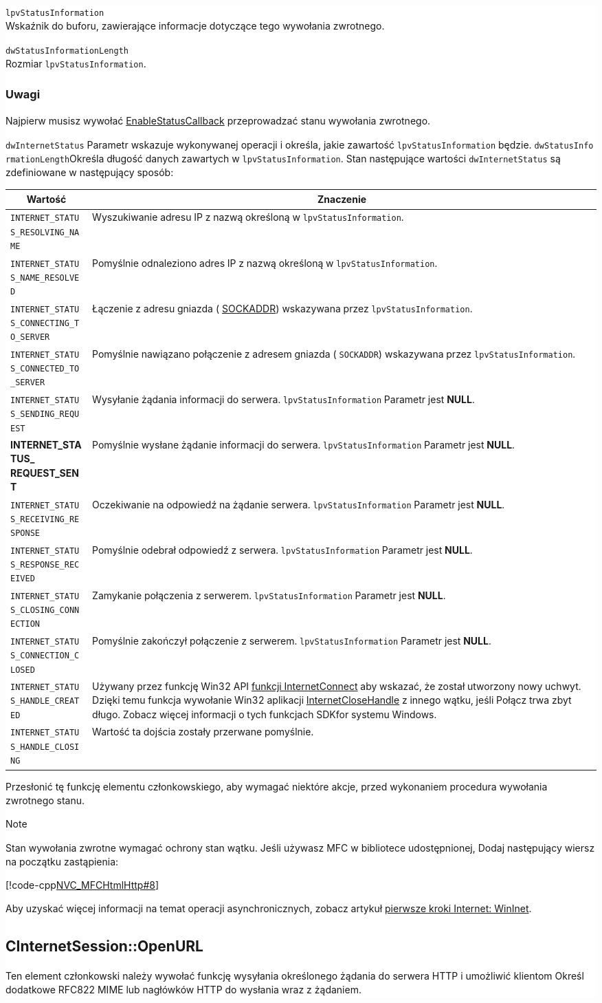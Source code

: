  `lpvStatusInformation`  
 Wskaźnik do buforu, zawierające informacje dotyczące tego wywołania zwrotnego.  
  
 `dwStatusInformationLength`  
 Rozmiar `lpvStatusInformation`.  
  
### <a name="remarks"></a>Uwagi  
 Najpierw musisz wywołać [EnableStatusCallback](#enablestatuscallback) przeprowadzać stanu wywołania zwrotnego.  
  
 `dwInternetStatus` Parametr wskazuje wykonywanej operacji i określa, jakie zawartość `lpvStatusInformation` będzie. `dwStatusInformationLength`Określa długość danych zawartych w `lpvStatusInformation`. Stan następujące wartości `dwInternetStatus` są zdefiniowane w następujący sposób:  
  
|Wartość|Znaczenie|  
|-----------|-------------|  
|`INTERNET_STATUS_RESOLVING_NAME`|Wyszukiwanie adresu IP z nazwą określoną w `lpvStatusInformation`.|  
|`INTERNET_STATUS_NAME_RESOLVED`|Pomyślnie odnaleziono adres IP z nazwą określoną w `lpvStatusInformation`.|  
|`INTERNET_STATUS_CONNECTING_TO_SERVER`|Łączenie z adresu gniazda ( [SOCKADDR](../../mfc/reference/sockaddr-structure.md)) wskazywana przez `lpvStatusInformation`.|  
|`INTERNET_STATUS_CONNECTED_TO_SERVER`|Pomyślnie nawiązano połączenie z adresem gniazda ( `SOCKADDR`) wskazywana przez `lpvStatusInformation`.|  
|`INTERNET_STATUS_SENDING_REQUEST`|Wysyłanie żądania informacji do serwera. `lpvStatusInformation` Parametr jest **NULL**.|  
|**INTERNET_STATUS_ REQUEST_SENT**|Pomyślnie wysłane żądanie informacji do serwera. `lpvStatusInformation` Parametr jest **NULL**.|  
|`INTERNET_STATUS_RECEIVING_RESPONSE`|Oczekiwanie na odpowiedź na żądanie serwera. `lpvStatusInformation` Parametr jest **NULL**.|  
|`INTERNET_STATUS_RESPONSE_RECEIVED`|Pomyślnie odebrał odpowiedź z serwera. `lpvStatusInformation` Parametr jest **NULL**.|  
|`INTERNET_STATUS_CLOSING_CONNECTION`|Zamykanie połączenia z serwerem. `lpvStatusInformation` Parametr jest **NULL**.|  
|`INTERNET_STATUS_CONNECTION_CLOSED`|Pomyślnie zakończył połączenie z serwerem. `lpvStatusInformation` Parametr jest **NULL**.|  
|`INTERNET_STATUS_HANDLE_CREATED`|Używany przez funkcję Win32 API [funkcji InternetConnect](http://msdn.microsoft.com/library/windows/desktop/aa384363) aby wskazać, że został utworzony nowy uchwyt. Dzięki temu funkcja wywołanie Win32 aplikacji [InternetCloseHandle](http://msdn.microsoft.com/library/windows/desktop/aa384350) z innego wątku, jeśli Połącz trwa zbyt długo. Zobacz więcej informacji o tych funkcjach SDKfor systemu Windows.|  
|`INTERNET_STATUS_HANDLE_CLOSING`|Wartość ta dojścia zostały przerwane pomyślnie.|  
  
 Przesłonić tę funkcję elementu członkowskiego, aby wymagać niektóre akcje, przed wykonaniem procedura wywołania zwrotnego stanu.  
  
> [!NOTE]
>  Stan wywołania zwrotne wymagać ochrony stan wątku. Jeśli używasz MFC w bibliotece udostępnionej, Dodaj następujący wiersz na początku zastąpienia:  
  
 [!code-cpp[NVC_MFCHtmlHttp#8](../../mfc/reference/codesnippet/cpp/cinternetsession-class_1.cpp)]  
  
 Aby uzyskać więcej informacji na temat operacji asynchronicznych, zobacz artykuł [pierwsze kroki Internet: WinInet](../../mfc/wininet-basics.md).  
  
##  <a name="openurl"></a>CInternetSession::OpenURL  
 Ten element członkowski należy wywołać funkcję wysyłania określonego żądania do serwera HTTP i umożliwić klientom Określ dodatkowe RFC822 MIME lub nagłówków HTTP do wysłania wraz z żądaniem.  
  